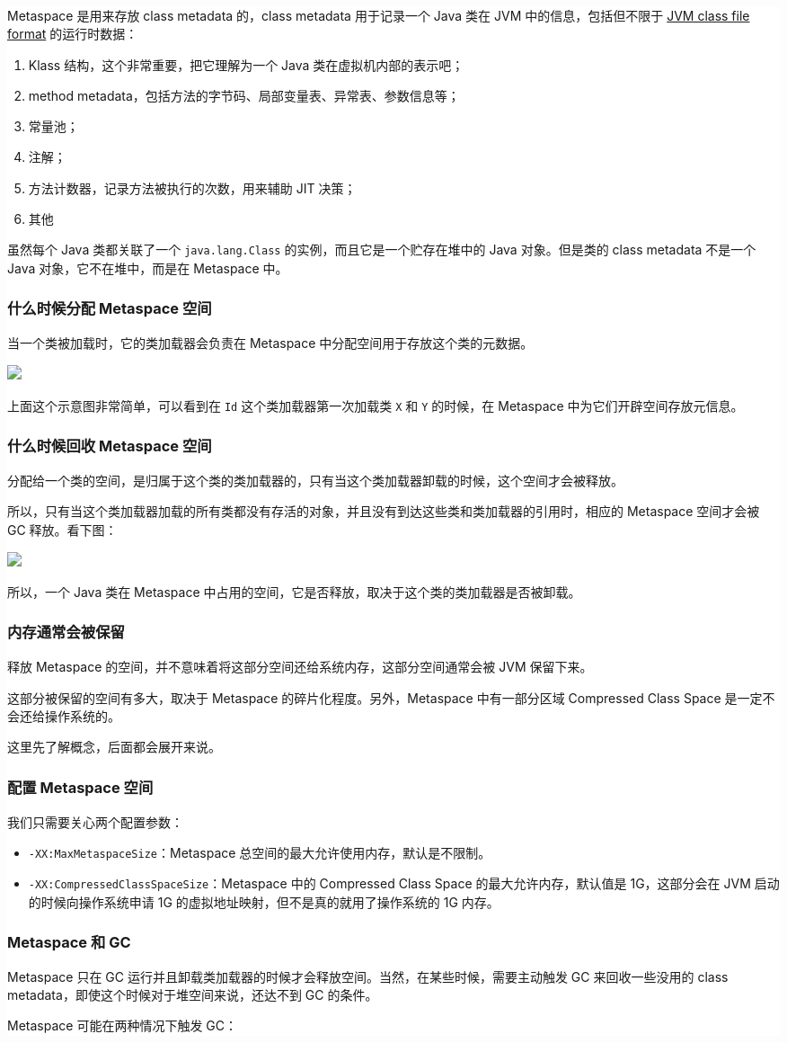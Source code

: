 Metaspace 是用来存放 class metadata 的，class metadata 用于记录一个 Java 类在 JVM 中的信息，包括但不限于 [JVM class file format](https://docs.oracle.com/javase/specs/jvms/se8/html/jvms-4.html "JVM class file format") 的运行时数据：

1.  Klass 结构，这个非常重要，把它理解为一个 Java 类在虚拟机内部的表示吧；

2.  method metadata，包括方法的字节码、局部变量表、异常表、参数信息等；

3.  常量池；

4.  注解；

5.  方法计数器，记录方法被执行的次数，用来辅助 JIT 决策；

6.  其他

虽然每个 Java 类都关联了一个 `java.lang.Class` 的实例，而且它是一个贮存在堆中的 Java 对象。但是类的 class metadata 不是一个 Java 对象，它不在堆中，而是在 Metaspace 中。

### 什么时候分配 Metaspace 空间

当一个类被加载时，它的类加载器会负责在 Metaspace 中分配空间用于存放这个类的元数据。

![](https://assets.javadoop.com/imgs/20510079/metaspace/metaspace-lifecycle-allocation.png)

上面这个示意图非常简单，可以看到在 `Id` 这个类加载器第一次加载类 `X` 和 `Y` 的时候，在 Metaspace 中为它们开辟空间存放元信息。

### 什么时候回收 Metaspace 空间

分配给一个类的空间，是归属于这个类的类加载器的，只有当这个类加载器卸载的时候，这个空间才会被释放。

所以，只有当这个类加载器加载的所有类都没有存活的对象，并且没有到达这些类和类加载器的引用时，相应的 Metaspace 空间才会被 GC 释放。看下图：

![](https://assets.javadoop.com/imgs/20510079/metaspace/metaspace-lifecycle-deallocation.png)

所以，一个 Java 类在 Metaspace 中占用的空间，它是否释放，取决于这个类的类加载器是否被卸载。

### 内存通常会被保留

释放 Metaspace 的空间，并不意味着将这部分空间还给系统内存，这部分空间通常会被 JVM 保留下来。

这部分被保留的空间有多大，取决于 Metaspace 的碎片化程度。另外，Metaspace 中有一部分区域 Compressed Class Space 是一定不会还给操作系统的。

这里先了解概念，后面都会展开来说。

### 配置 Metaspace 空间

我们只需要关心两个配置参数：

*   `-XX:MaxMetaspaceSize`：Metaspace 总空间的最大允许使用内存，默认是不限制。

*   `-XX:CompressedClassSpaceSize`：Metaspace 中的 Compressed Class Space 的最大允许内存，默认值是 1G，这部分会在 JVM 启动的时候向操作系统申请 1G 的虚拟地址映射，但不是真的就用了操作系统的 1G 内存。

### Metaspace 和 GC

Metaspace 只在 GC 运行并且卸载类加载器的时候才会释放空间。当然，在某些时候，需要主动触发 GC 来回收一些没用的 class metadata，即使这个时候对于堆空间来说，还达不到 GC 的条件。

Metaspace 可能在两种情况下触发 GC：
